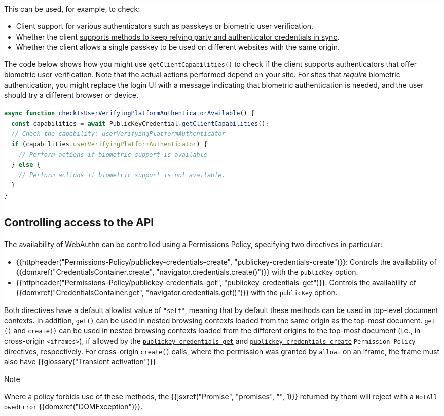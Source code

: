 This can be used, for example, to check:

- Client support for various authenticators such as passkeys or biometric user verification.
- Whether the client [supports methods to keep relying party and authenticator credentials in sync](#discoverable_credential_synchronization_methods).
- Whether the client allows a single passkey to be used on different websites with the same origin.

The code below shows how you might use `getClientCapabilities()` to check if the client supports authenticators that offer biometric user verification.
Note that the actual actions performed depend on your site.
For sites that _require_ biometric authentication, you might replace the login UI with a message indicating that biometric authentication is needed, and the user should try a different browser or device.

```js
async function checkIsUserVerifyingPlatformAuthenticatorAvailable() {
  const capabilities = await PublicKeyCredential.getClientCapabilities();
  // Check the capability: userVerifyingPlatformAuthenticator
  if (capabilities.userVerifyingPlatformAuthenticator) {
    // Perform actions if biometric support is available
  } else {
    // Perform actions if biometric support is not available.
  }
}
```

## Controlling access to the API

The availability of WebAuthn can be controlled using a [Permissions Policy](/en-US/docs/Web/HTTP/Guides/Permissions_Policy), specifying two directives in particular:

- {{httpheader("Permissions-Policy/publickey-credentials-create", "publickey-credentials-create")}}: Controls the availability of {{domxref("CredentialsContainer.create", "navigator.credentials.create()")}} with the `publicKey` option.
- {{httpheader("Permissions-Policy/publickey-credentials-get", "publickey-credentials-get")}}: Controls the availability of {{domxref("CredentialsContainer.get", "navigator.credentials.get()")}} with the `publicKey` option.

Both directives have a default allowlist value of `"self"`, meaning that by default these methods can be used in top-level document contexts.
In addition, `get()` can be used in nested browsing contexts loaded from the same origin as the top-most document.
`get()` and `create()` can be used in nested browsing contexts loaded from the different origins to the top-most document (i.e., in cross-origin `<iframes>`), if allowed by the [`publickey-credentials-get`](/en-US/docs/Web/HTTP/Reference/Headers/Permissions-Policy/publickey-credentials-get) and [`publickey-credentials-create`](/en-US/docs/Web/HTTP/Reference/Headers/Permissions-Policy/publickey-credentials-create) `Permission-Policy` directives, respectively.
For cross-origin `create()` calls, where the permission was granted by [`allow=` on an iframe](/en-US/docs/Web/HTTP/Reference/Headers/Permissions-Policy#iframes), the frame must also have {{glossary("Transient activation")}}.

> [!NOTE]
> Where a policy forbids use of these methods, the {{jsxref("Promise", "promises", "", 1)}} returned by them will reject with a `NotAllowedError` {{domxref("DOMException")}}.
